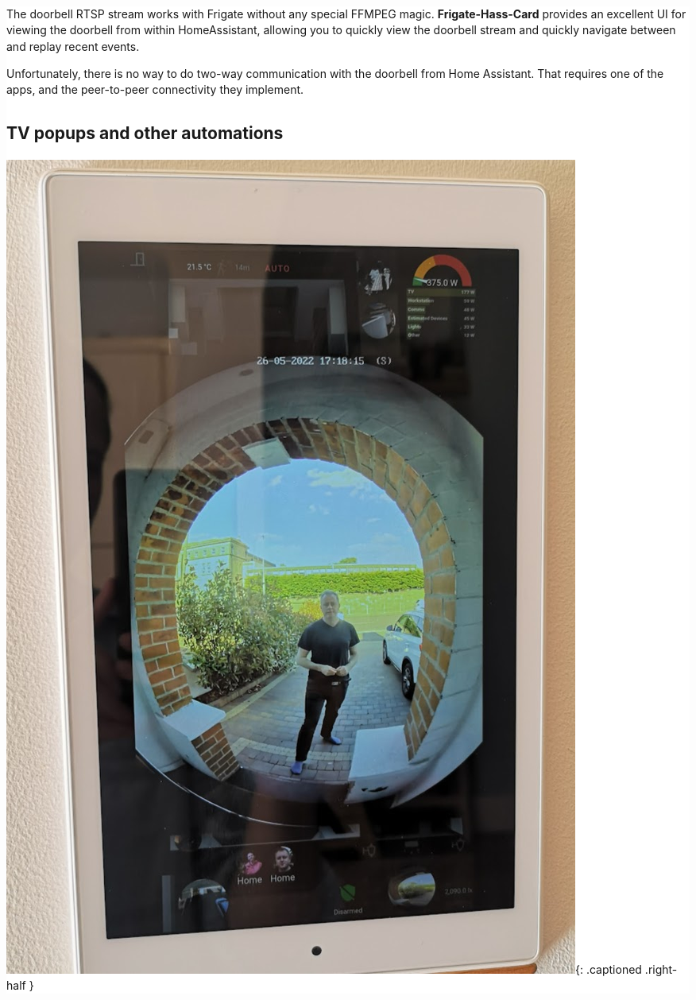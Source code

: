 The doorbell RTSP stream works with Frigate without any special FFMPEG magic. **Frigate-Hass-Card** provides an excellent UI for viewing the doorbell from within HomeAssistant, allowing you to quickly view the doorbell stream and quickly navigate between and replay recent events. 

Unfortunately, there is no way to do two-way communication with the doorbell from Home Assistant. That requires one of the apps, and the peer-to-peer connectivity they implement.


## TV popups and other automations

![Motion-triggered doorbell feed displayed on Home Assistant wall tablet](/images/2022/05/db1/doorbell_on_tablet.jpg){: .captioned .right-half }
